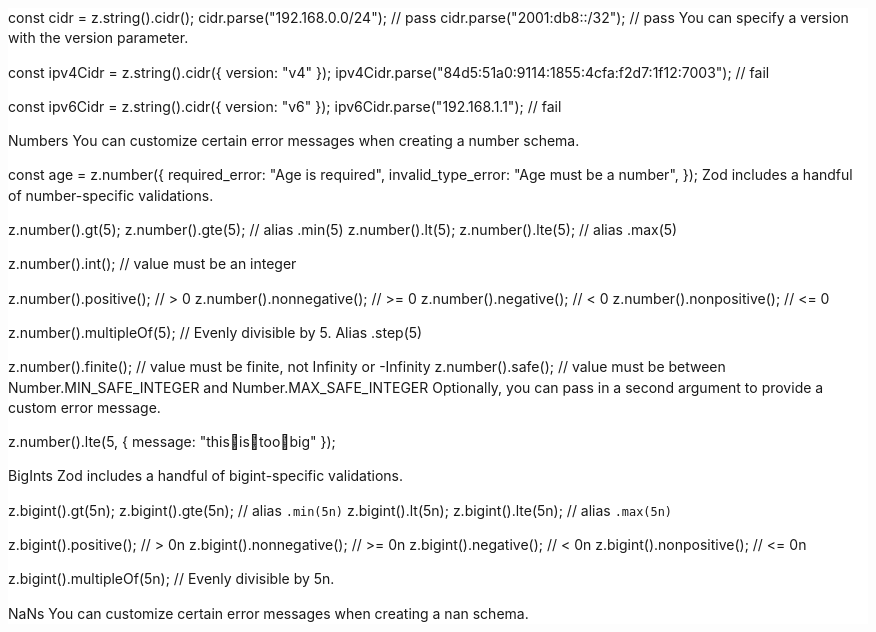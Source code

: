 const cidr = z.string().cidr();
cidr.parse("192.168.0.0/24"); // pass
cidr.parse("2001:db8::/32"); // pass
You can specify a version with the version parameter.

const ipv4Cidr = z.string().cidr({ version: "v4" });
ipv4Cidr.parse("84d5:51a0:9114:1855:4cfa:f2d7:1f12:7003"); // fail

const ipv6Cidr = z.string().cidr({ version: "v6" });
ipv6Cidr.parse("192.168.1.1"); // fail

Numbers
You can customize certain error messages when creating a number schema.

const age = z.number({
  required_error: "Age is required",
  invalid_type_error: "Age must be a number",
});
Zod includes a handful of number-specific validations.

z.number().gt(5);
z.number().gte(5); // alias .min(5)
z.number().lt(5);
z.number().lte(5); // alias .max(5)

z.number().int(); // value must be an integer

z.number().positive(); //     > 0
z.number().nonnegative(); //  >= 0
z.number().negative(); //     < 0
z.number().nonpositive(); //  <= 0

z.number().multipleOf(5); // Evenly divisible by 5. Alias .step(5)

z.number().finite(); // value must be finite, not Infinity or -Infinity
z.number().safe(); // value must be between Number.MIN_SAFE_INTEGER and Number.MAX_SAFE_INTEGER
Optionally, you can pass in a second argument to provide a custom error message.

z.number().lte(5, { message: "this👏is👏too👏big" });

BigInts
Zod includes a handful of bigint-specific validations.

z.bigint().gt(5n);
z.bigint().gte(5n); // alias `.min(5n)`
z.bigint().lt(5n);
z.bigint().lte(5n); // alias `.max(5n)`

z.bigint().positive(); // > 0n
z.bigint().nonnegative(); // >= 0n
z.bigint().negative(); // < 0n
z.bigint().nonpositive(); // <= 0n

z.bigint().multipleOf(5n); // Evenly divisible by 5n.

NaNs
You can customize certain error messages when creating a nan schema.
